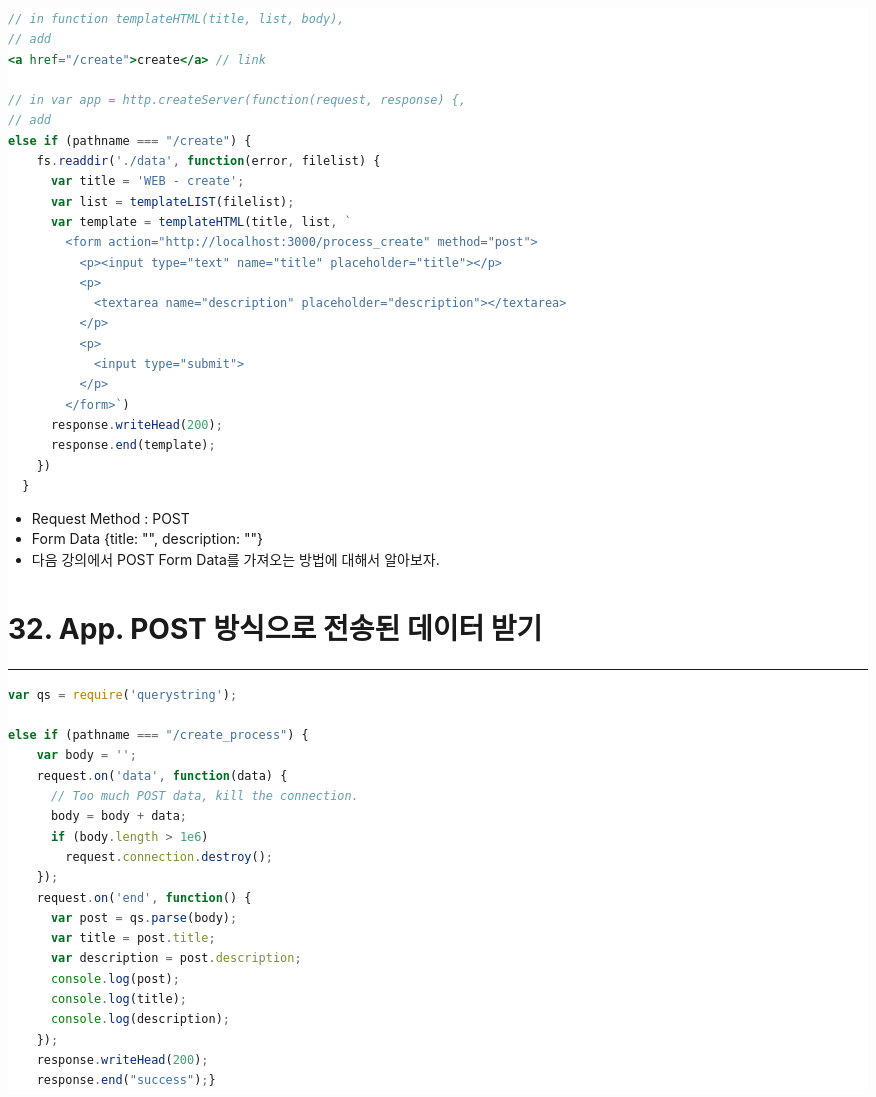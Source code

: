 ```jsx
// in function templateHTML(title, list, body),
// add
<a href="/create">create</a> // link

// in var app = http.createServer(function(request, response) {,
// add
else if (pathname === "/create") {
    fs.readdir('./data', function(error, filelist) {
      var title = 'WEB - create';
      var list = templateLIST(filelist);
      var template = templateHTML(title, list, `
        <form action="http://localhost:3000/process_create" method="post">
          <p><input type="text" name="title" placeholder="title"></p>
          <p>
            <textarea name="description" placeholder="description"></textarea>
          </p>
          <p>
            <input type="submit">
          </p>
        </form>`)
      response.writeHead(200);
      response.end(template);
    })
  }
```

- Request Method : POST
- Form Data {title: "", description: ""}
- 다음 강의에서 POST Form Data를 가져오는 방법에 대해서 알아보자.

# 32. App. POST 방식으로 전송된 데이터 받기

---

```jsx
var qs = require('querystring');

else if (pathname === "/create_process") {
    var body = '';
    request.on('data', function(data) {
      // Too much POST data, kill the connection.
      body = body + data;
      if (body.length > 1e6)
        request.connection.destroy();
    });
    request.on('end', function() {
      var post = qs.parse(body);
      var title = post.title;
      var description = post.description;
      console.log(post);
      console.log(title);
      console.log(description);
    });
    response.writeHead(200);
    response.end("success");}
```
